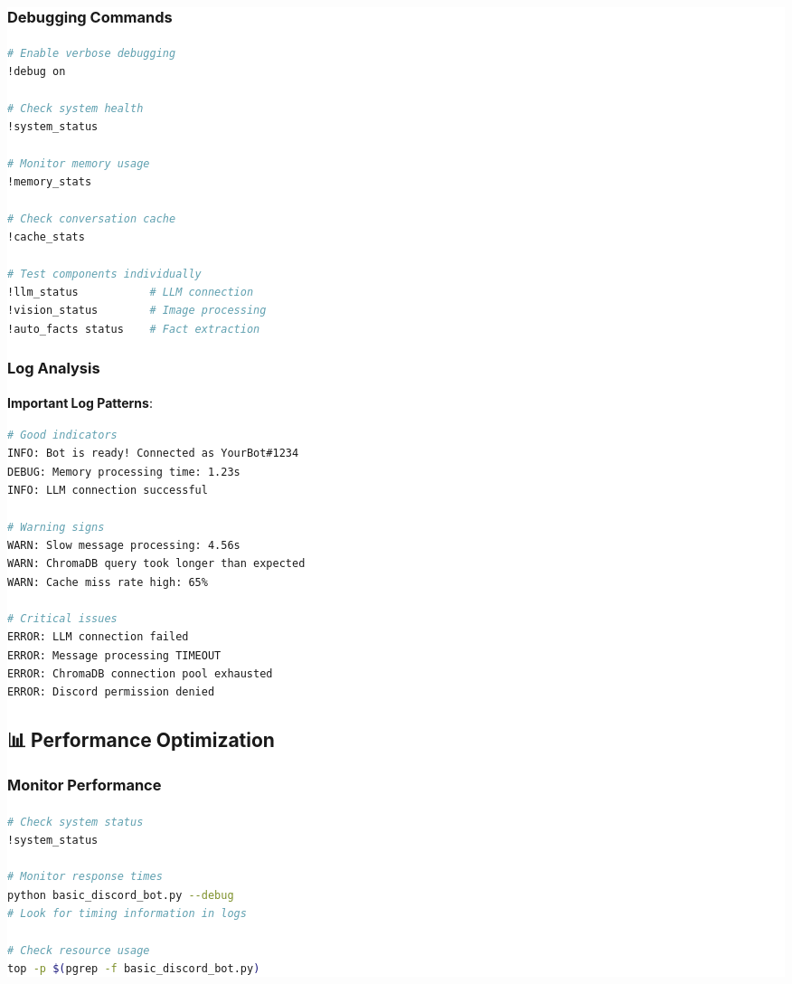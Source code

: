### Debugging Commands

```bash
# Enable verbose debugging
!debug on

# Check system health
!system_status

# Monitor memory usage
!memory_stats

# Check conversation cache
!cache_stats

# Test components individually
!llm_status           # LLM connection
!vision_status        # Image processing
!auto_facts status    # Fact extraction
```

### Log Analysis

**Important Log Patterns**:
```bash
# Good indicators
INFO: Bot is ready! Connected as YourBot#1234
DEBUG: Memory processing time: 1.23s
INFO: LLM connection successful

# Warning signs
WARN: Slow message processing: 4.56s
WARN: ChromaDB query took longer than expected
WARN: Cache miss rate high: 65%

# Critical issues
ERROR: LLM connection failed
ERROR: Message processing TIMEOUT
ERROR: ChromaDB connection pool exhausted
ERROR: Discord permission denied
```

## 📊 Performance Optimization

### Monitor Performance
```bash
# Check system status
!system_status

# Monitor response times
python basic_discord_bot.py --debug
# Look for timing information in logs

# Check resource usage
top -p $(pgrep -f basic_discord_bot.py)
```
